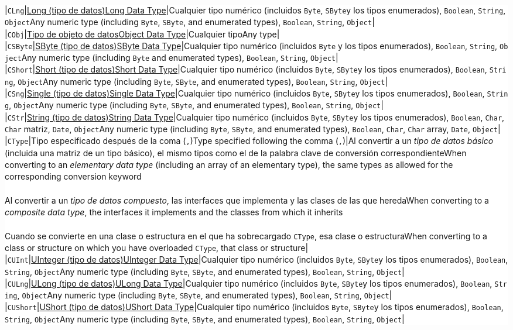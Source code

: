 |`CLng`|[<span data-ttu-id="6c5ca-128">Long (tipo de datos)</span><span class="sxs-lookup"><span data-stu-id="6c5ca-128">Long Data Type</span></span>](../../../../visual-basic/language-reference/data-types/long-data-type.md)|<span data-ttu-id="6c5ca-129">Cualquier tipo numérico (incluidos `Byte`, `SByte`y los tipos enumerados), `Boolean`, `String`, `Object`</span><span class="sxs-lookup"><span data-stu-id="6c5ca-129">Any numeric type (including `Byte`, `SByte`, and enumerated types), `Boolean`, `String`, `Object`</span></span>|  
|`CObj`|[<span data-ttu-id="6c5ca-130">Tipo de objeto de datos</span><span class="sxs-lookup"><span data-stu-id="6c5ca-130">Object Data Type</span></span>](../../../../visual-basic/language-reference/data-types/object-data-type.md)|<span data-ttu-id="6c5ca-131">Cualquier tipo</span><span class="sxs-lookup"><span data-stu-id="6c5ca-131">Any type</span></span>|  
|`CSByte`|[<span data-ttu-id="6c5ca-132">SByte (tipo de datos)</span><span class="sxs-lookup"><span data-stu-id="6c5ca-132">SByte Data Type</span></span>](../../../../visual-basic/language-reference/data-types/sbyte-data-type.md)|<span data-ttu-id="6c5ca-133">Cualquier tipo numérico (incluidos `Byte` y los tipos enumerados), `Boolean`, `String`, `Object`</span><span class="sxs-lookup"><span data-stu-id="6c5ca-133">Any numeric type (including `Byte` and enumerated types), `Boolean`, `String`, `Object`</span></span>|  
|`CShort`|[<span data-ttu-id="6c5ca-134">Short (tipo de datos)</span><span class="sxs-lookup"><span data-stu-id="6c5ca-134">Short Data Type</span></span>](../../../../visual-basic/language-reference/data-types/short-data-type.md)|<span data-ttu-id="6c5ca-135">Cualquier tipo numérico (incluidos `Byte`, `SByte`y los tipos enumerados), `Boolean`, `String`, `Object`</span><span class="sxs-lookup"><span data-stu-id="6c5ca-135">Any numeric type (including `Byte`, `SByte`, and enumerated types), `Boolean`, `String`, `Object`</span></span>|  
|`CSng`|[<span data-ttu-id="6c5ca-136">Single (tipo de datos)</span><span class="sxs-lookup"><span data-stu-id="6c5ca-136">Single Data Type</span></span>](../../../../visual-basic/language-reference/data-types/single-data-type.md)|<span data-ttu-id="6c5ca-137">Cualquier tipo numérico (incluidos `Byte`, `SByte`y los tipos enumerados), `Boolean`, `String`, `Object`</span><span class="sxs-lookup"><span data-stu-id="6c5ca-137">Any numeric type (including `Byte`, `SByte`, and enumerated types), `Boolean`, `String`, `Object`</span></span>|  
|`CStr`|[<span data-ttu-id="6c5ca-138">String (tipo de datos)</span><span class="sxs-lookup"><span data-stu-id="6c5ca-138">String Data Type</span></span>](../../../../visual-basic/language-reference/data-types/string-data-type.md)|<span data-ttu-id="6c5ca-139">Cualquier tipo numérico (incluidos `Byte`, `SByte`y los tipos enumerados), `Boolean`, `Char`, `Char` matriz, `Date`, `Object`</span><span class="sxs-lookup"><span data-stu-id="6c5ca-139">Any numeric type (including `Byte`, `SByte`, and enumerated types), `Boolean`, `Char`, `Char` array, `Date`, `Object`</span></span>|  
|`CType`|<span data-ttu-id="6c5ca-140">Tipo especificado después de la coma (`,`)</span><span class="sxs-lookup"><span data-stu-id="6c5ca-140">Type specified following the comma (`,`)</span></span>|<span data-ttu-id="6c5ca-141">Al convertir a un *tipo de datos básico* (incluida una matriz de un tipo básico), el mismo tipos como el de la palabra clave de conversión correspondiente</span><span class="sxs-lookup"><span data-stu-id="6c5ca-141">When converting to an *elementary data type* (including an array of an elementary type), the same types as allowed for the corresponding conversion keyword</span></span><br /><br /> <span data-ttu-id="6c5ca-142">Al convertir a un *tipo de datos compuesto*, las interfaces que implementa y las clases de las que hereda</span><span class="sxs-lookup"><span data-stu-id="6c5ca-142">When converting to a *composite data type*, the interfaces it implements and the classes from which it inherits</span></span><br /><br /> <span data-ttu-id="6c5ca-143">Cuando se convierte en una clase o estructura en el que ha sobrecargado `CType`, esa clase o estructura</span><span class="sxs-lookup"><span data-stu-id="6c5ca-143">When converting to a class or structure on which you have overloaded `CType`, that class or structure</span></span>|  
|`CUInt`|[<span data-ttu-id="6c5ca-144">UInteger (tipo de datos)</span><span class="sxs-lookup"><span data-stu-id="6c5ca-144">UInteger Data Type</span></span>](../../../../visual-basic/language-reference/data-types/uinteger-data-type.md)|<span data-ttu-id="6c5ca-145">Cualquier tipo numérico (incluidos `Byte`, `SByte`y los tipos enumerados), `Boolean`, `String`, `Object`</span><span class="sxs-lookup"><span data-stu-id="6c5ca-145">Any numeric type (including `Byte`, `SByte`, and enumerated types), `Boolean`, `String`, `Object`</span></span>|  
|`CULng`|[<span data-ttu-id="6c5ca-146">ULong (tipo de datos)</span><span class="sxs-lookup"><span data-stu-id="6c5ca-146">ULong Data Type</span></span>](../../../../visual-basic/language-reference/data-types/ulong-data-type.md)|<span data-ttu-id="6c5ca-147">Cualquier tipo numérico (incluidos `Byte`, `SByte`y los tipos enumerados), `Boolean`, `String`, `Object`</span><span class="sxs-lookup"><span data-stu-id="6c5ca-147">Any numeric type (including `Byte`, `SByte`, and enumerated types), `Boolean`, `String`, `Object`</span></span>|  
|`CUShort`|[<span data-ttu-id="6c5ca-148">UShort (tipo de datos)</span><span class="sxs-lookup"><span data-stu-id="6c5ca-148">UShort Data Type</span></span>](../../../../visual-basic/language-reference/data-types/ushort-data-type.md)|<span data-ttu-id="6c5ca-149">Cualquier tipo numérico (incluidos `Byte`, `SByte`y los tipos enumerados), `Boolean`, `String`, `Object`</span><span class="sxs-lookup"><span data-stu-id="6c5ca-149">Any numeric type (including `Byte`, `SByte`, and enumerated types), `Boolean`, `String`, `Object`</span></span>|  